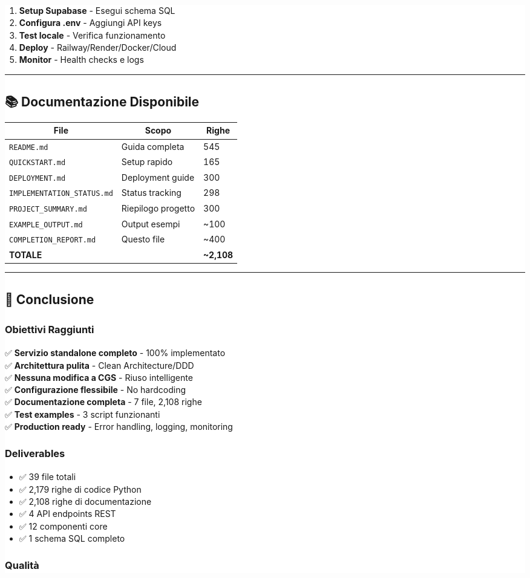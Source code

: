 1. **Setup Supabase** - Esegui schema SQL
2. **Configura .env** - Aggiungi API keys
3. **Test locale** - Verifica funzionamento
4. **Deploy** - Railway/Render/Docker/Cloud
5. **Monitor** - Health checks e logs

---

## 📚 Documentazione Disponibile

| File | Scopo | Righe |
|------|-------|-------|
| `README.md` | Guida completa | 545 |
| `QUICKSTART.md` | Setup rapido | 165 |
| `DEPLOYMENT.md` | Deployment guide | 300 |
| `IMPLEMENTATION_STATUS.md` | Status tracking | 298 |
| `PROJECT_SUMMARY.md` | Riepilogo progetto | 300 |
| `EXAMPLE_OUTPUT.md` | Output esempi | ~100 |
| `COMPLETION_REPORT.md` | Questo file | ~400 |
| **TOTALE** | | **~2,108** |

---

## 🎉 Conclusione

### Obiettivi Raggiunti

✅ **Servizio standalone completo** - 100% implementato  
✅ **Architettura pulita** - Clean Architecture/DDD  
✅ **Nessuna modifica a CGS** - Riuso intelligente  
✅ **Configurazione flessibile** - No hardcoding  
✅ **Documentazione completa** - 7 file, 2,108 righe  
✅ **Test examples** - 3 script funzionanti  
✅ **Production ready** - Error handling, logging, monitoring  

### Deliverables

- ✅ 39 file totali
- ✅ 2,179 righe di codice Python
- ✅ 2,108 righe di documentazione
- ✅ 4 API endpoints REST
- ✅ 12 componenti core
- ✅ 1 schema SQL completo

### Qualità
